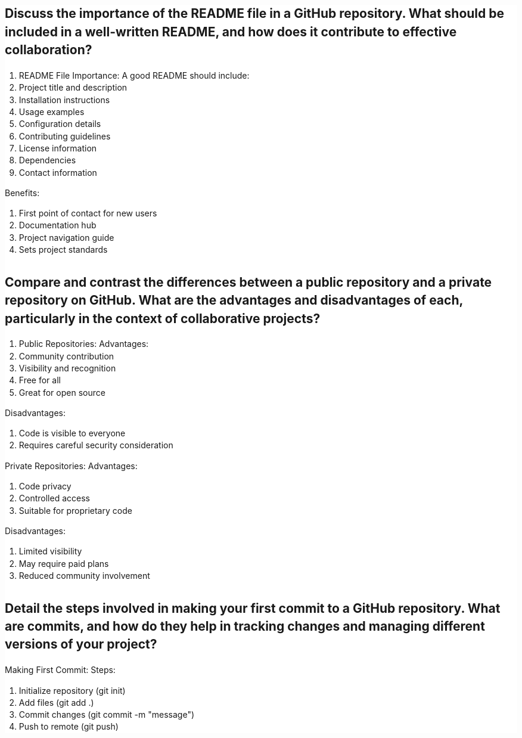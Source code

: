 ## Discuss the importance of the README file in a GitHub repository. What should be included in a well-written README, and how does it contribute to effective collaboration?
1. README File Importance:
A good README should include:
1. Project title and description
2. Installation instructions
3. Usage examples
4. Configuration details
5. Contributing guidelines
6. License information
7. Dependencies
8. Contact information

Benefits:
1. First point of contact for new users
2. Documentation hub
3. Project navigation guide
4. Sets project standards

## Compare and contrast the differences between a public repository and a private repository on GitHub. What are the advantages and disadvantages of each, particularly in the context of collaborative projects?
1. Public Repositories:
Advantages:
1. Community contribution
2. Visibility and recognition
3. Free for all
4. Great for open source

Disadvantages:
1. Code is visible to everyone
2. Requires careful security consideration

Private Repositories:
Advantages:
1. Code privacy
2. Controlled access
3. Suitable for proprietary code

Disadvantages:
1. Limited visibility
2. May require paid plans
3. Reduced community involvement

## Detail the steps involved in making your first commit to a GitHub repository. What are commits, and how do they help in tracking changes and managing different versions of your project?
Making First Commit:
Steps:
1. Initialize repository (git init)
2. Add files (git add .)
3. Commit changes (git commit -m "message")
4. Push to remote (git push)

